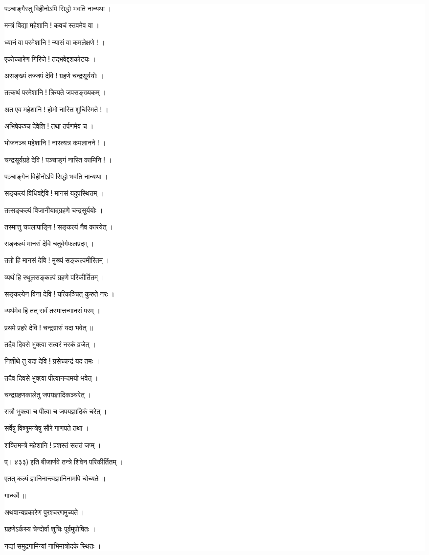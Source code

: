 पञ्चाङ्गैस्तु विहीनोऽपि सिद्धो भवति नान्यथा ।  
  
मन्त्रं विद्या महेशानि ! कवचं स्तवमेव वा ।  
  
ध्यानं वा परमेशानि ! न्यासं वा कमलेक्षणे ! ।  
  
एकोच्चारेण गिरिजे ! तद्भवेद्दशकोटयः ।  
  
असङ्ख्यं तज्जपं देवि ! ग्रहणे चन्द्रसूर्ययोः ।  
  
तत्कथं परमेशानि ! क्रियते जपसङ्ख्यकम् ।  
  
अत एव महेशानि ! होमो नास्ति शुचिस्मिते ! ।  
  
अभिषेकञ्च देवेशि ! तथा तर्पणमेव च ।  
  
भोजनञ्च महेशानि ! नास्त्यत्र कमलानने ! ।  
  
चन्द्रसूर्यग्रहे देवि ! पञ्चाङ्गं नास्ति कामिनि ! ।  
  
पञ्चाङ्गेन विहीनोऽपि सिद्धो भवति नान्यथा ।   
  
सङ्कल्पं विधिवद्देवि ! मानसं यदुपस्थितम् ।  
  
तत्सङ्कल्पं विजानीयाद्ग्रहणे चन्द्रसूर्ययोः ।  
  
तस्मात्तु चपलापाङ्गि ! सङ्कल्पं नैव कारयेत् ।  
  
सङ्कल्पं मानसं देवि चतुर्वर्गफलप्रदम् ।  
  
ततो हि मानसं देवि ! मुख्यं सङ्कल्पमीरितम् ।  
  
व्यर्थं हि स्थूलसङ्कल्पं ग्रहणे परिकीर्तितम् ।  
  
सङ्कल्पेन विना देवि ! यत्किञ्चित् कुरुते नरः ।  
  
व्यर्थमेव हि तत् सर्वं तस्मात्तन्मानसं परम् ।  
  
प्रथमे प्रहरे देवि ! चन्द्रग्रासं यदा भवेत् ॥  
  
तदैव दिवसे भुक्त्वा सत्वरं नरकं व्रजेत् ।  
  
निशीथे तु यदा देवि ! ग्रसेच्चन्द्रं यद तमः ।  
  
तदैव दिवसे भुक्त्वा पीत्वानन्दमयो भवेत् ।  
  
चन्द्रग्रहणकालेतु जपयज्ञादिकञ्चरेत् ।  
  
रात्रौ भुक्त्वा च पीत्वा च जपयज्ञादिकं चरेत् ।  
  
सर्वेषु विष्णुमन्त्रेषु सौरे गाणपते तथा ।  
  
शक्तिमन्त्रे महेशानि ! प्रशस्तं सततं जप्म् ।  
  
प्। ४३३) इति बीजार्णवे तन्त्रे शिवेन परिकीर्तितम् ।  
  
एतत् कल्पं ज्ञानिनान्त्वज्ञानिनामपि चोच्यते ॥  
  
गान्धर्वे ॥  
  
अथवान्यप्रकारेण पुरश्चरणमुच्यते ।  
  
ग्रहणेऽर्कस्य चेन्दोर्वा शुचिः पूर्वमुपोषितः ।  
  
नद्यां समुद्रगामिन्यां नाभिमात्रोदके स्थितः ।  
  